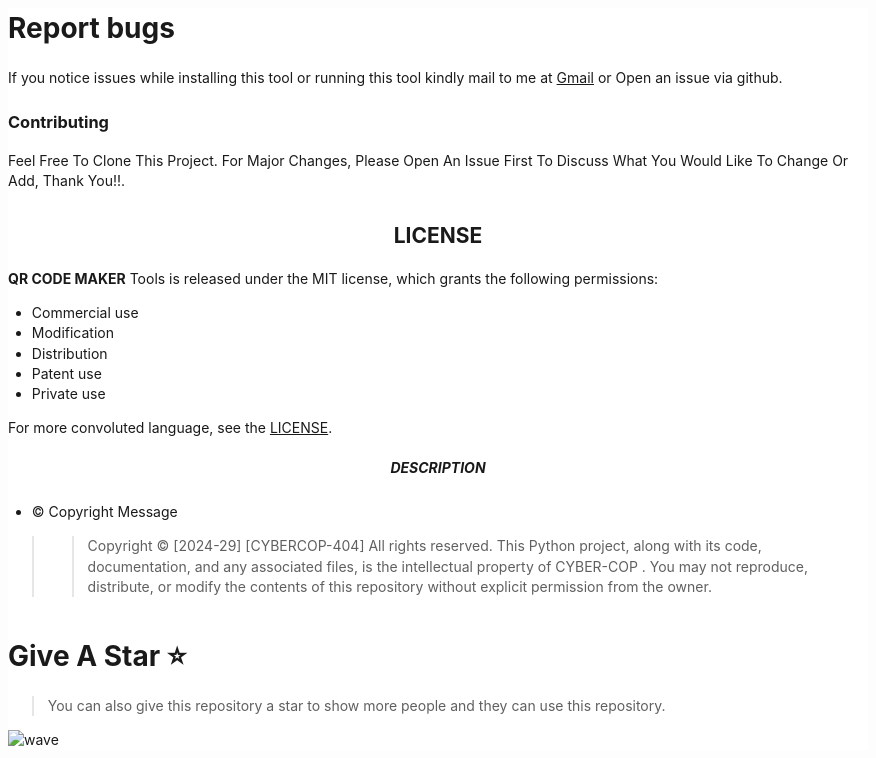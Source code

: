 
# Report bugs
If you notice issues while installing this tool or running this tool kindly mail to me at <a href="mailto: cybercopbangladesh@gmail.com">Gmail</a> or Open an issue via github.

### Contributing
Feel Free To Clone This Project. For Major Changes, Please Open An Issue First To Discuss What You Would Like To Change Or Add, Thank You!!.

<h2 align="center">LICENSE</h2>

**QR CODE MAKER** Tools is released under the MIT license, which grants the following permissions:
- Commercial use
- Modification
- Distribution
- Patent use
- Private use

For more convoluted language, see the [LICENSE](/LICENSE).
</br>

<h5 align="center"><b>DESCRIPTION</b></h5>

* ©️ Copyright Message
>> Copyright © [2024-29] [CYBERCOP-404]
>All rights reserved. This Python project, along with its code, documentation, and any associated files, is the intellectual property of CYBER-COP . You may not reproduce, distribute, or modify the contents of this repository without explicit permission from the owner.
# Give A Star ⭐
> You can also give this repository a star to show more people and they can use this repository.

![wave](https://user-images.githubusercontent.com/65462564/225171686-93c2fd4b-ced4-4602-85e4-13deacf4af62.svg)
